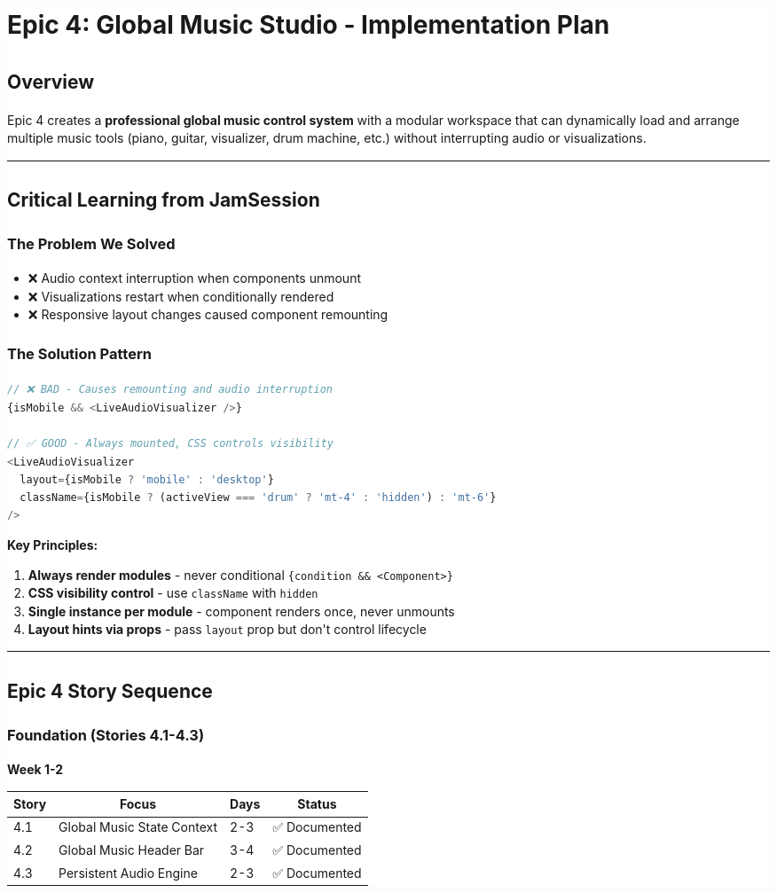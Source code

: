 # Epic 4: Global Music Studio - Implementation Plan

## Overview

Epic 4 creates a **professional global music control system** with a modular workspace that can dynamically load and arrange multiple music tools (piano, guitar, visualizer, drum machine, etc.) without interrupting audio or visualizations.

---

## Critical Learning from JamSession

### The Problem We Solved
- ❌ Audio context interruption when components unmount
- ❌ Visualizations restart when conditionally rendered
- ❌ Responsive layout changes caused component remounting

### The Solution Pattern
```typescript
// ❌ BAD - Causes remounting and audio interruption
{isMobile && <LiveAudioVisualizer />}

// ✅ GOOD - Always mounted, CSS controls visibility
<LiveAudioVisualizer
  layout={isMobile ? 'mobile' : 'desktop'}
  className={isMobile ? (activeView === 'drum' ? 'mt-4' : 'hidden') : 'mt-6'}
/>
```

**Key Principles:**
1. **Always render modules** - never conditional `{condition && <Component>}`
2. **CSS visibility control** - use `className` with `hidden`
3. **Single instance per module** - component renders once, never unmounts
4. **Layout hints via props** - pass `layout` prop but don't control lifecycle

---

## Epic 4 Story Sequence

### Foundation (Stories 4.1-4.3)
**Week 1-2**

| Story | Focus | Days | Status |
|-------|-------|------|--------|
| 4.1 | Global Music State Context | 2-3 | ✅ Documented |
| 4.2 | Global Music Header Bar | 3-4 | ✅ Documented |
| 4.3 | Persistent Audio Engine | 2-3 | ✅ Documented |

